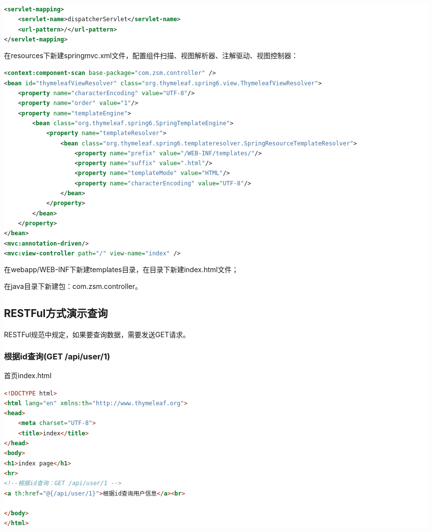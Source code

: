 ```xml
<servlet-mapping>
    <servlet-name>dispatcherServlet</servlet-name>
    <url-pattern>/</url-pattern>
</servlet-mapping>
```

在resources下新建springmvc.xml文件，配置组件扫描、视图解析器、注解驱动、视图控制器：

```xml
<context:component-scan base-package="com.zsm.controller" />
<bean id="thymeleafViewResolver" class="org.thymeleaf.spring6.view.ThymeleafViewResolver">
    <property name="characterEncoding" value="UTF-8"/>
    <property name="order" value="1"/>
    <property name="templateEngine">
        <bean class="org.thymeleaf.spring6.SpringTemplateEngine">
            <property name="templateResolver">
                <bean class="org.thymeleaf.spring6.templateresolver.SpringResourceTemplateResolver">
                    <property name="prefix" value="/WEB-INF/templates/"/>
                    <property name="suffix" value=".html"/>
                    <property name="templateMode" value="HTML"/>
                    <property name="characterEncoding" value="UTF-8"/>
                </bean>
            </property>
        </bean>
    </property>
</bean>
<mvc:annotation-driven/>
<mvc:view-controller path="/" view-name="index" />
```

在webapp/WEB-INF下新建templates目录，在目录下新建index.html文件；

在java目录下新建包：com.zsm.controller。

## RESTFul方式演示查询

RESTFul规范中规定，如果要查询数据，需要发送GET请求。

### 根据id查询(GET /api/user/1)

首页index.html
```html
<!DOCTYPE html>
<html lang="en" xmlns:th="http://www.thymeleaf.org">
<head>
    <meta charset="UTF-8">
    <title>index</title>
</head>
<body>
<h1>index page</h1>
<hr>
<!--根据id查询：GET /api/user/1 -->
<a th:href="@{/api/user/1}">根据id查询用户信息</a><br>

</body>
</html>
```
